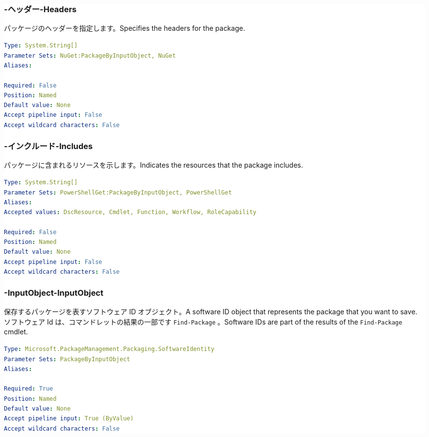 ### <span data-ttu-id="39026-166">-ヘッダー</span><span class="sxs-lookup"><span data-stu-id="39026-166">-Headers</span></span>

<span data-ttu-id="39026-167">パッケージのヘッダーを指定します。</span><span class="sxs-lookup"><span data-stu-id="39026-167">Specifies the headers for the package.</span></span>

```yaml
Type: System.String[]
Parameter Sets: NuGet:PackageByInputObject, NuGet
Aliases:

Required: False
Position: Named
Default value: None
Accept pipeline input: False
Accept wildcard characters: False
```

### <span data-ttu-id="39026-168">-インクルード</span><span class="sxs-lookup"><span data-stu-id="39026-168">-Includes</span></span>

<span data-ttu-id="39026-169">パッケージに含まれるリソースを示します。</span><span class="sxs-lookup"><span data-stu-id="39026-169">Indicates the resources that the package includes.</span></span>

```yaml
Type: System.String[]
Parameter Sets: PowerShellGet:PackageByInputObject, PowerShellGet
Aliases:
Accepted values: DscResource, Cmdlet, Function, Workflow, RoleCapability

Required: False
Position: Named
Default value: None
Accept pipeline input: False
Accept wildcard characters: False
```

### <span data-ttu-id="39026-170">-InputObject</span><span class="sxs-lookup"><span data-stu-id="39026-170">-InputObject</span></span>

<span data-ttu-id="39026-171">保存するパッケージを表すソフトウェア ID オブジェクト。</span><span class="sxs-lookup"><span data-stu-id="39026-171">A software ID object that represents the package that you want to save.</span></span> <span data-ttu-id="39026-172">ソフトウェア Id は、コマンドレットの結果の一部です `Find-Package` 。</span><span class="sxs-lookup"><span data-stu-id="39026-172">Software IDs are part of the results of the `Find-Package` cmdlet.</span></span>

```yaml
Type: Microsoft.PackageManagement.Packaging.SoftwareIdentity
Parameter Sets: PackageByInputObject
Aliases:

Required: True
Position: Named
Default value: None
Accept pipeline input: True (ByValue)
Accept wildcard characters: False
```
